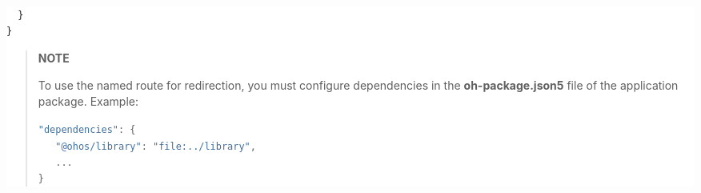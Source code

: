```ts
  }
}
```

>**NOTE**
>
>To use the named route for redirection, you must configure dependencies in the **oh-package.json5** file of the application package. Example:
>
>```ts
>"dependencies": {
>    "@ohos/library": "file:../library",
>    ...
> }
>```
